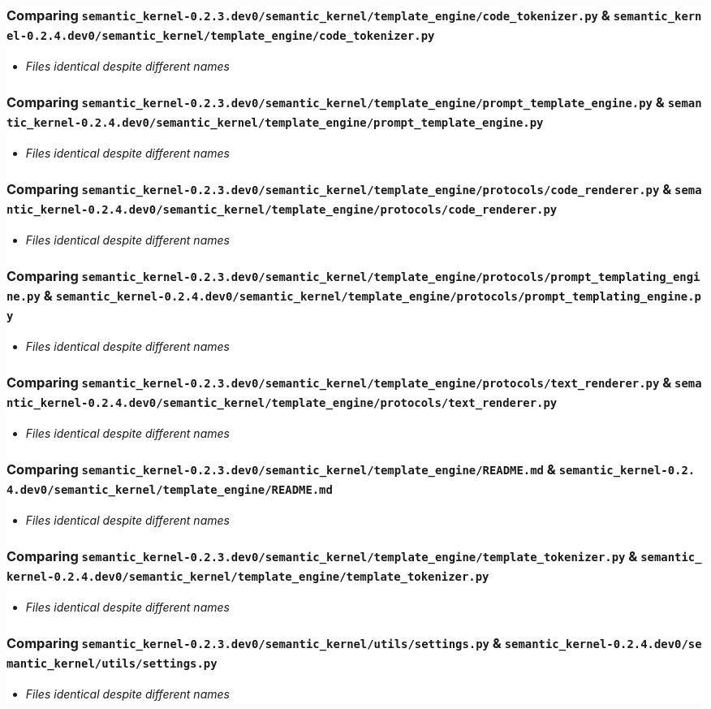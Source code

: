 ### Comparing `semantic_kernel-0.2.3.dev0/semantic_kernel/template_engine/code_tokenizer.py` & `semantic_kernel-0.2.4.dev0/semantic_kernel/template_engine/code_tokenizer.py`

 * *Files identical despite different names*

### Comparing `semantic_kernel-0.2.3.dev0/semantic_kernel/template_engine/prompt_template_engine.py` & `semantic_kernel-0.2.4.dev0/semantic_kernel/template_engine/prompt_template_engine.py`

 * *Files identical despite different names*

### Comparing `semantic_kernel-0.2.3.dev0/semantic_kernel/template_engine/protocols/code_renderer.py` & `semantic_kernel-0.2.4.dev0/semantic_kernel/template_engine/protocols/code_renderer.py`

 * *Files identical despite different names*

### Comparing `semantic_kernel-0.2.3.dev0/semantic_kernel/template_engine/protocols/prompt_templating_engine.py` & `semantic_kernel-0.2.4.dev0/semantic_kernel/template_engine/protocols/prompt_templating_engine.py`

 * *Files identical despite different names*

### Comparing `semantic_kernel-0.2.3.dev0/semantic_kernel/template_engine/protocols/text_renderer.py` & `semantic_kernel-0.2.4.dev0/semantic_kernel/template_engine/protocols/text_renderer.py`

 * *Files identical despite different names*

### Comparing `semantic_kernel-0.2.3.dev0/semantic_kernel/template_engine/README.md` & `semantic_kernel-0.2.4.dev0/semantic_kernel/template_engine/README.md`

 * *Files identical despite different names*

### Comparing `semantic_kernel-0.2.3.dev0/semantic_kernel/template_engine/template_tokenizer.py` & `semantic_kernel-0.2.4.dev0/semantic_kernel/template_engine/template_tokenizer.py`

 * *Files identical despite different names*

### Comparing `semantic_kernel-0.2.3.dev0/semantic_kernel/utils/settings.py` & `semantic_kernel-0.2.4.dev0/semantic_kernel/utils/settings.py`

 * *Files identical despite different names*
